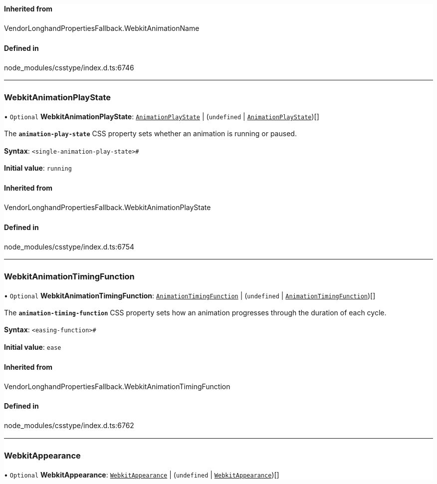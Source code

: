 #### Inherited from

VendorLonghandPropertiesFallback.WebkitAnimationName

#### Defined in

node_modules/csstype/index.d.ts:6746

___

### WebkitAnimationPlayState

• `Optional` **WebkitAnimationPlayState**: [`AnimationPlayState`](../modules/components_Container._internal_.md#animationplaystate) \| (`undefined` \| [`AnimationPlayState`](../modules/components_Container._internal_.md#animationplaystate))[]

The **`animation-play-state`** CSS property sets whether an animation is running or paused.

**Syntax**: `<single-animation-play-state>#`

**Initial value**: `running`

#### Inherited from

VendorLonghandPropertiesFallback.WebkitAnimationPlayState

#### Defined in

node_modules/csstype/index.d.ts:6754

___

### WebkitAnimationTimingFunction

• `Optional` **WebkitAnimationTimingFunction**: [`AnimationTimingFunction`](../modules/components_Container._internal_.md#animationtimingfunction) \| (`undefined` \| [`AnimationTimingFunction`](../modules/components_Container._internal_.md#animationtimingfunction))[]

The **`animation-timing-function`** CSS property sets how an animation progresses through the duration of each cycle.

**Syntax**: `<easing-function>#`

**Initial value**: `ease`

#### Inherited from

VendorLonghandPropertiesFallback.WebkitAnimationTimingFunction

#### Defined in

node_modules/csstype/index.d.ts:6762

___

### WebkitAppearance

• `Optional` **WebkitAppearance**: [`WebkitAppearance`](../modules/components_Container._internal_.md#webkitappearance) \| (`undefined` \| [`WebkitAppearance`](../modules/components_Container._internal_.md#webkitappearance))[]
